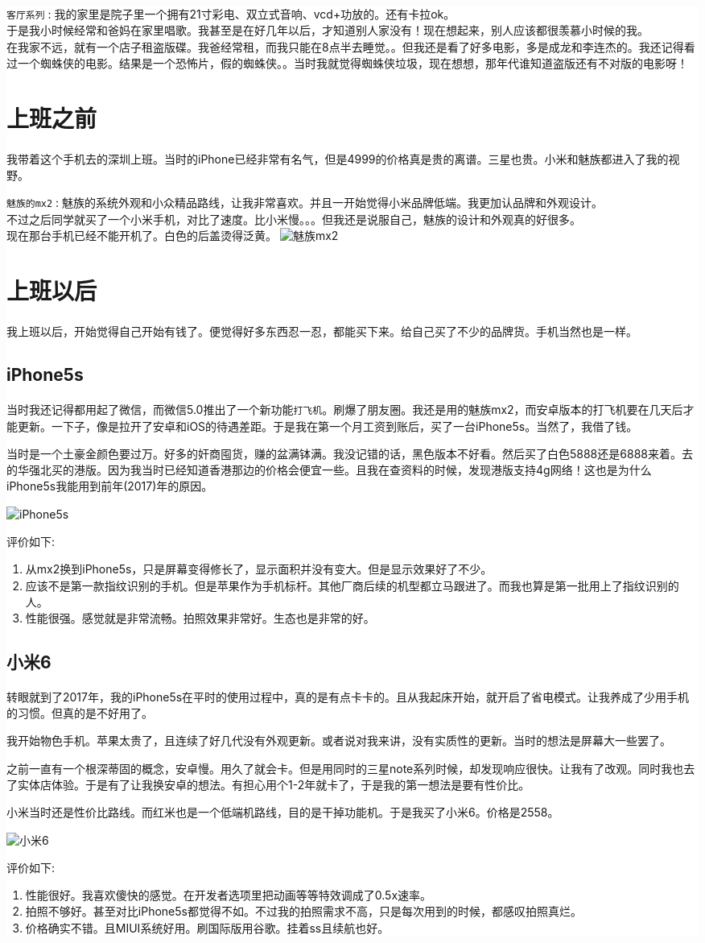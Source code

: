 `客厅系列`
: 我的家里是院子里一个拥有21寸彩电、双立式音响、vcd+功放的。还有卡拉ok。  
于是我小时候经常和爸妈在家里唱歌。我甚至是在好几年以后，才知道别人家没有！现在想起来，别人应该都很羡慕小时候的我。  
在我家不远，就有一个店子租盗版碟。我爸经常租，而我只能在8点半去睡觉。。但我还是看了好多电影，多是成龙和李连杰的。我还记得看过一个蜘蛛侠的电影。结果是一个恐怖片，假的蜘蛛侠。。当时我就觉得蜘蛛侠垃圾，现在想想，那年代谁知道盗版还有不对版的电影呀！


上班之前
===

我带着这个手机去的深圳上班。当时的iPhone已经非常有名气，但是4999的价格真是贵的离谱。三星也贵。小米和魅族都进入了我的视野。

`魅族的mx2`
: 魅族的系统外观和小众精品路线，让我非常喜欢。并且一开始觉得小米品牌低端。我更加认品牌和外观设计。  
不过之后同学就买了一个小米手机，对比了速度。比小米慢。。。但我还是说服自己，魅族的设计和外观真的好很多。  
现在那台手机已经不能开机了。白色的后盖烫得泛黄。
![魅族mx2](/images/lines/魅族mx2.jpeg)

上班以后
===

我上班以后，开始觉得自己开始有钱了。便觉得好多东西忍一忍，都能买下来。给自己买了不少的品牌货。手机当然也是一样。

iPhone5s
---
当时我还记得都用起了微信，而微信5.0推出了一个新功能`打飞机`。刷爆了朋友圈。我还是用的魅族mx2，而安卓版本的打飞机要在几天后才能更新。一下子，像是拉开了安卓和iOS的待遇差距。于是我在第一个月工资到账后，买了一台iPhone5s。当然了，我借了钱。

当时是一个土豪金颜色要过万。好多的奸商囤货，赚的盆满钵满。我没记错的话，黑色版本不好看。然后买了白色5888还是6888来着。去的华强北买的港版。因为我当时已经知道香港那边的价格会便宜一些。且我在查资料的时候，发现港版支持4g网络！这也是为什么iPhone5s我能用到前年(2017)年的原因。

![iPhone5s](/images/lines/iPhone5s.jpeg)

评价如下:

1. 从mx2换到iPhone5s，只是屏幕变得修长了，显示面积并没有变大。但是显示效果好了不少。
2. 应该不是第一款指纹识别的手机。但是苹果作为手机标杆。其他厂商后续的机型都立马跟进了。而我也算是第一批用上了指纹识别的人。
3. 性能很强。感觉就是非常流畅。拍照效果非常好。生态也是非常的好。

小米6
---
转眼就到了2017年，我的iPhone5s在平时的使用过程中，真的是有点卡卡的。且从我起床开始，就开启了省电模式。让我养成了少用手机的习惯。但真的是不好用了。

我开始物色手机。苹果太贵了，且连续了好几代没有外观更新。或者说对我来讲，没有实质性的更新。当时的想法是屏幕大一些罢了。

之前一直有一个根深蒂固的概念，安卓慢。用久了就会卡。但是用同时的三星note系列时候，却发现响应很快。让我有了改观。同时我也去了实体店体验。于是有了让我换安卓的想法。有担心用个1-2年就卡了，于是我的第一想法是要有性价比。

小米当时还是性价比路线。而红米也是一个低端机路线，目的是干掉功能机。于是我买了小米6。价格是2558。

![小米6](/images/lines/小米6.jpeg)

评价如下:

1. 性能很好。我喜欢傻快的感觉。在开发者选项里把动画等等特效调成了0.5x速率。
2. 拍照不够好。甚至对比iPhone5s都觉得不如。不过我的拍照需求不高，只是每次用到的时候，都感叹拍照真烂。
3. 价格确实不错。且MIUI系统好用。刷国际版用谷歌。挂着ss且续航也好。
